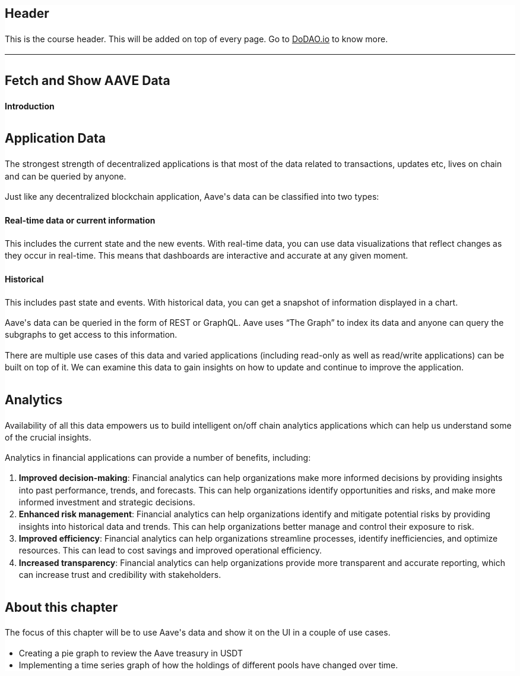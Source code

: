 ## Header
This is the course header. This will be added on top of every page. Go to [DoDAO.io](https://www.dodao.io) to know more.

 ---
 
 ## Fetch and Show AAVE Data
 
 **Introduction**        
## Application Data
The strongest strength of decentralized applications is that most of the data related to transactions, updates etc, lives on chain and can be queried by anyone. 

Just like any decentralized blockchain application, Aave's data can be classified into two types: 
#### **Real-time data or current information** 
This includes the current state and the new events. With real-time data, you can use data visualizations that reflect changes as they occur in real-time. This means that dashboards are interactive and accurate at any given moment.

#### **Historical** 
This includes past state and events. With historical data, you can get a snapshot of information displayed in a chart.

Aave's data can be queried in the form of REST or GraphQL. Aave uses “The Graph” to index its data and anyone can query the subgraphs to get access to this information.

There are multiple use cases of this data and varied applications (including read-only as well as read/write applications) can be built on top of it. We can examine this data to gain insights on how to update and continue to improve the application.

## Analytics
Availability of all this data empowers us to build intelligent on/off chain analytics applications which can help us understand some of the crucial insights.

Analytics in financial applications can provide a number of benefits, including:

1. **Improved decision-making**: Financial analytics can help organizations make more informed decisions by providing insights into past performance, trends, and forecasts. This can help organizations identify opportunities and risks, and make more informed investment and strategic decisions.
2. **Enhanced risk management**: Financial analytics can help organizations identify and mitigate potential risks by providing insights into historical data and trends. This can help organizations better manage and control their exposure to risk.
3. **Improved efficiency**: Financial analytics can help organizations streamline processes, identify inefficiencies, and optimize resources. This can lead to cost savings and improved operational efficiency.
4. **Increased transparency**: Financial analytics can help organizations provide more transparent and accurate reporting, which can increase trust and credibility with stakeholders.

## About this chapter
The focus of this chapter will be to use Aave's data and show it on the UI in a couple of use cases. 
- Creating a pie graph to review the Aave treasury in USDT 
- Implementing a time series graph of how the holdings of different pools have changed over time.
